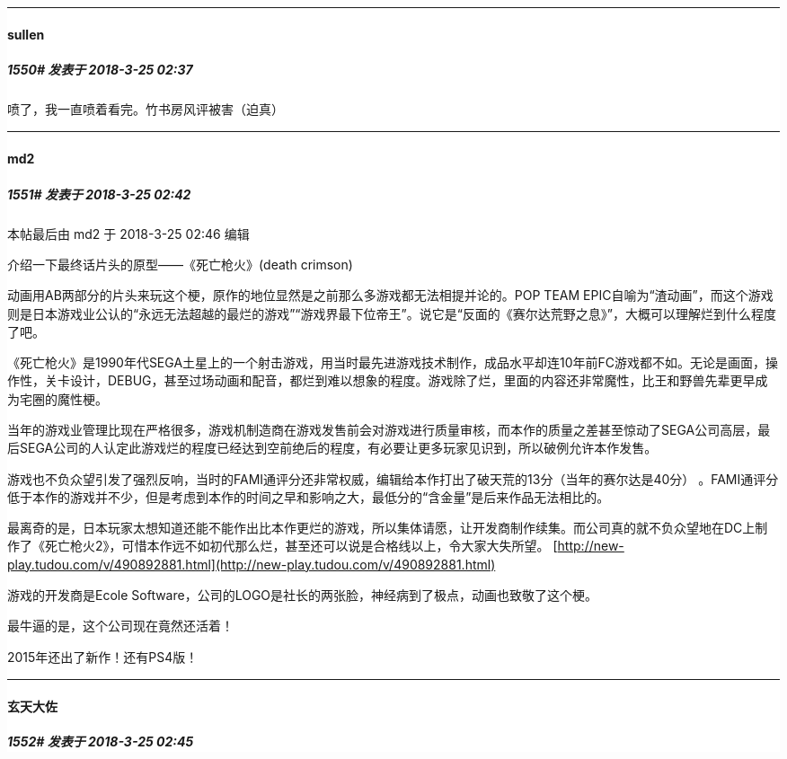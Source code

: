 



*****

####  sullen  
##### 1550#       发表于 2018-3-25 02:37




喷了，我一直喷着看完。竹书房风评被害（迫真）







*****

####  md2  
##### 1551#       发表于 2018-3-25 02:42



 本帖最后由 md2 于 2018-3-25 02:46 编辑 

介绍一下最终话片头的原型——《死亡枪火》(death crimson)


动画用AB两部分的片头来玩这个梗，原作的地位显然是之前那么多游戏都无法相提并论的。POP TEAM EPIC自喻为“渣动画”，而这个游戏则是日本游戏业公认的“永远无法超越的最烂的游戏”“游戏界最下位帝王”。说它是“反面的《赛尔达荒野之息》”，大概可以理解烂到什么程度了吧。

《死亡枪火》是1990年代SEGA土星上的一个射击游戏，用当时最先进游戏技术制作，成品水平却连10年前FC游戏都不如。无论是画面，操作性，关卡设计，DEBUG，甚至过场动画和配音，都烂到难以想象的程度。游戏除了烂，里面的内容还非常魔性，比王和野兽先辈更早成为宅圈的魔性梗。

当年的游戏业管理比现在严格很多，游戏机制造商在游戏发售前会对游戏进行质量审核，而本作的质量之差甚至惊动了SEGA公司高层，最后SEGA公司的人认定此游戏烂的程度已经达到空前绝后的程度，有必要让更多玩家见识到，所以破例允许本作发售。

游戏也不负众望引发了强烈反响，当时的FAMI通评分还非常权威，编辑给本作打出了破天荒的13分（当年的赛尔达是40分） 。FAMI通评分低于本作的游戏并不少，但是考虑到本作的时间之早和影响之大，最低分的“含金量”是后来作品无法相比的。


最离奇的是，日本玩家太想知道还能不能作出比本作更烂的游戏，所以集体请愿，让开发商制作续集。而公司真的就不负众望地在DC上制作了《死亡枪火2》，可惜本作远不如初代那么烂，甚至还可以说是合格线以上，令大家大失所望。
[http://new-play.tudou.com/v/490892881.html](http://new-play.tudou.com/v/490892881.html)


游戏的开发商是Ecole Software，公司的LOGO是社长的两张脸，神经病到了极点，动画也致敬了这个梗。

最牛逼的是，这个公司现在竟然还活着！

2015年还出了新作！还有PS4版！







*****

####  玄天大佐  
##### 1552#       发表于 2018-3-25 02:45
